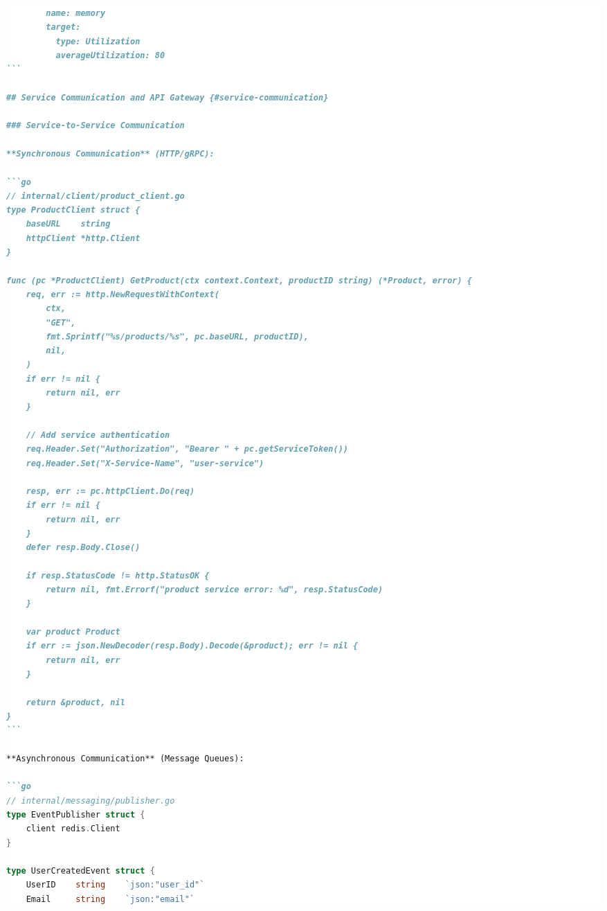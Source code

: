 ````markdown
        name: memory
        target:
          type: Utilization
          averageUtilization: 80
```

## Service Communication and API Gateway {#service-communication}

### Service-to-Service Communication

**Synchronous Communication** (HTTP/gRPC):

```go
// internal/client/product_client.go
type ProductClient struct {
    baseURL    string
    httpClient *http.Client
}

func (pc *ProductClient) GetProduct(ctx context.Context, productID string) (*Product, error) {
    req, err := http.NewRequestWithContext(
        ctx,
        "GET",
        fmt.Sprintf("%s/products/%s", pc.baseURL, productID),
        nil,
    )
    if err != nil {
        return nil, err
    }

    // Add service authentication
    req.Header.Set("Authorization", "Bearer " + pc.getServiceToken())
    req.Header.Set("X-Service-Name", "user-service")

    resp, err := pc.httpClient.Do(req)
    if err != nil {
        return nil, err
    }
    defer resp.Body.Close()

    if resp.StatusCode != http.StatusOK {
        return nil, fmt.Errorf("product service error: %d", resp.StatusCode)
    }

    var product Product
    if err := json.NewDecoder(resp.Body).Decode(&product); err != nil {
        return nil, err
    }

    return &product, nil
}
```

**Asynchronous Communication** (Message Queues):

```go
// internal/messaging/publisher.go
type EventPublisher struct {
    client redis.Client
}

type UserCreatedEvent struct {
    UserID    string    `json:"user_id"`
    Email     string    `json:"email"`
````